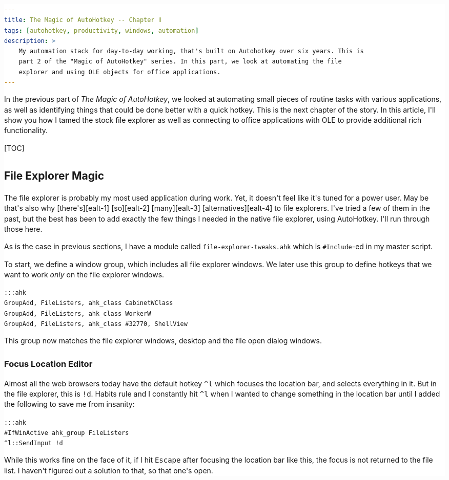 ```yaml
---
title: The Magic of AutoHotkey -- Chapter Ⅱ
tags: [autohotkey, productivity, windows, automation]
description: >
    My automation stack for day-to-day working, that's built on Autohotkey over six years. This is
    part 2 of the "Magic of AutoHotkey" series. In this part, we look at automating the file
    explorer and using OLE objects for office applications.
---
```


In the previous part of *The Magic of AutoHotkey*, we looked at automating small pieces of routine
tasks with various applications, as well as identifying things that could be done better with a
quick hotkey. This is the next chapter of the story. In this article, I'll show you how I tamed the
stock file explorer as well as connecting to office applications with OLE to provide additional rich
functionality.

[TOC]

## File Explorer Magic

The file explorer is probably my most used application during work. Yet, it doesn't feel like it's
tuned for a power user. May be that's also why [there's][ealt-1] [so][ealt-2] [many][ealt-3]
[alternatives][ealt-4] to file explorers. I've tried a few of them in the past, but the best has
been to add exactly the few things I needed in the native file explorer, using AutoHotkey. I'll run
through those here.

As is the case in previous sections, I have a module called `file-explorer-tweaks.ahk` which is
`#Include`-ed in my master script.

To start, we define a window group, which includes all file explorer windows. We later use this
group to define hotkeys that we want to work *only* on the file explorer windows.

    :::ahk
    GroupAdd, FileListers, ahk_class CabinetWClass
    GroupAdd, FileListers, ahk_class WorkerW
    GroupAdd, FileListers, ahk_class #32770, ShellView

This group now matches the file explorer windows, desktop and the file open dialog windows.

### Focus Location Editor

Almost all the web browsers today have the default hotkey <kbd>^l</kbd> which focuses the location
bar, and selects everything in it. But in the file explorer, this is <kbd>!d</kbd>. Habits rule and
I constantly hit <kbd>^l</kbd> when I wanted to change something in the location bar until I added
the following to save me from insanity:

    :::ahk
    #IfWinActive ahk_group FileListers
    ^l::SendInput !d

While this works fine on the face of it, if I hit <kbd>Escape</kbd> after focusing the location bar
like this, the focus is not returned to the file list. I haven't figured out a solution to that, so
that one's open.
